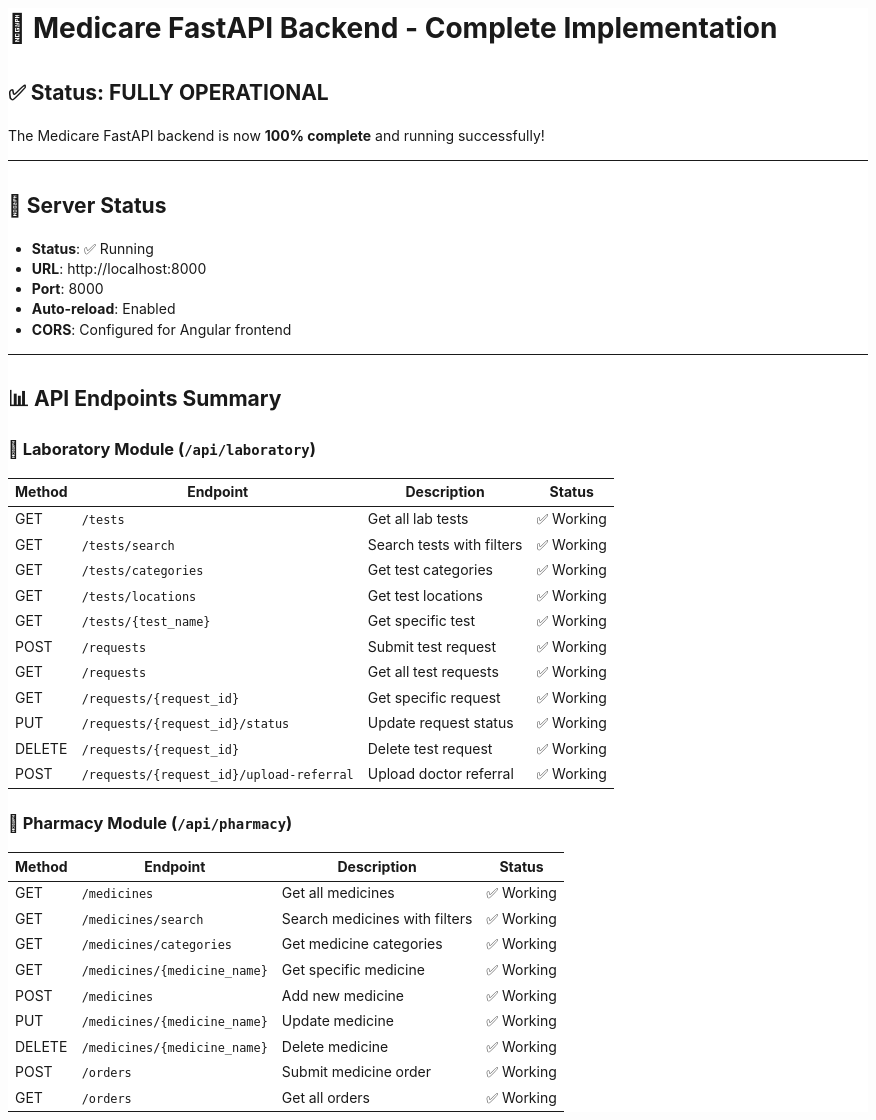 # 🏥 Medicare FastAPI Backend - Complete Implementation

## ✅ Status: **FULLY OPERATIONAL**

The Medicare FastAPI backend is now **100% complete** and running successfully!

---

## 🚀 **Server Status**
- **Status**: ✅ Running
- **URL**: http://localhost:8000
- **Port**: 8000
- **Auto-reload**: Enabled
- **CORS**: Configured for Angular frontend

---

## 📊 **API Endpoints Summary**

### 🔬 **Laboratory Module** (`/api/laboratory`)
| Method | Endpoint | Description | Status |
|--------|----------|-------------|---------|
| GET | `/tests` | Get all lab tests | ✅ Working |
| GET | `/tests/search` | Search tests with filters | ✅ Working |
| GET | `/tests/categories` | Get test categories | ✅ Working |
| GET | `/tests/locations` | Get test locations | ✅ Working |
| GET | `/tests/{test_name}` | Get specific test | ✅ Working |
| POST | `/requests` | Submit test request | ✅ Working |
| GET | `/requests` | Get all test requests | ✅ Working |
| GET | `/requests/{request_id}` | Get specific request | ✅ Working |
| PUT | `/requests/{request_id}/status` | Update request status | ✅ Working |
| DELETE | `/requests/{request_id}` | Delete test request | ✅ Working |
| POST | `/requests/{request_id}/upload-referral` | Upload doctor referral | ✅ Working |

### 💊 **Pharmacy Module** (`/api/pharmacy`)
| Method | Endpoint | Description | Status |
|--------|----------|-------------|---------|
| GET | `/medicines` | Get all medicines | ✅ Working |
| GET | `/medicines/search` | Search medicines with filters | ✅ Working |
| GET | `/medicines/categories` | Get medicine categories | ✅ Working |
| GET | `/medicines/{medicine_name}` | Get specific medicine | ✅ Working |
| POST | `/medicines` | Add new medicine | ✅ Working |
| PUT | `/medicines/{medicine_name}` | Update medicine | ✅ Working |
| DELETE | `/medicines/{medicine_name}` | Delete medicine | ✅ Working |
| POST | `/orders` | Submit medicine order | ✅ Working |
| GET | `/orders` | Get all orders | ✅ Working |